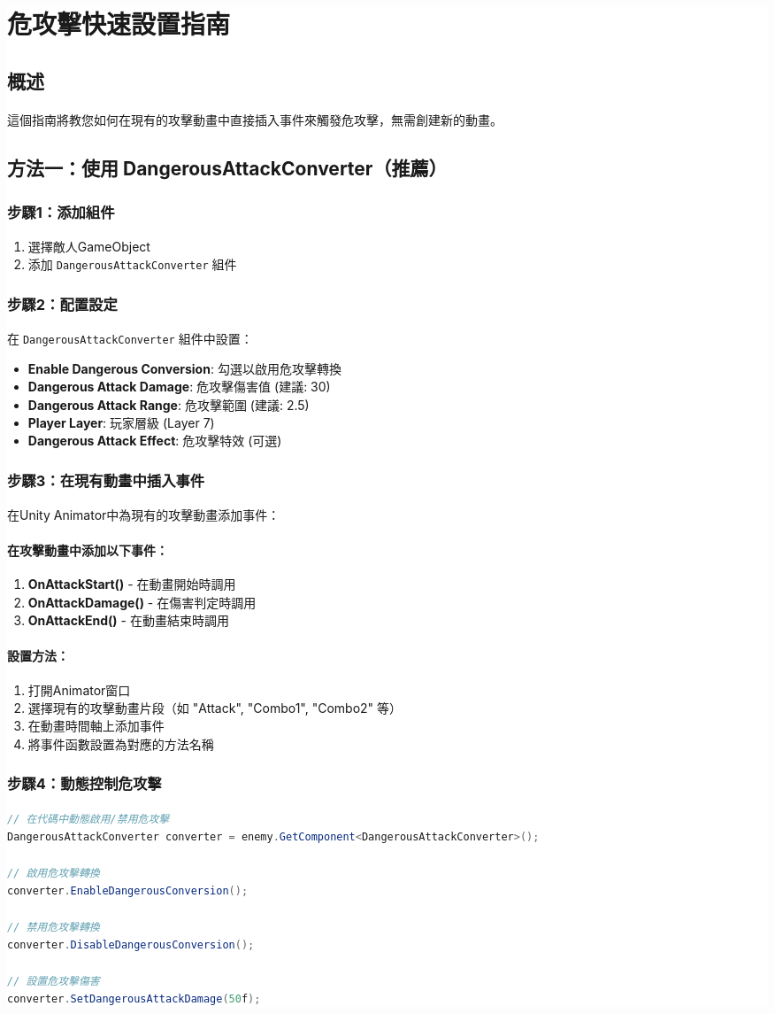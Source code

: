 # 危攻擊快速設置指南

## 概述
這個指南將教您如何在現有的攻擊動畫中直接插入事件來觸發危攻擊，無需創建新的動畫。

## 方法一：使用 DangerousAttackConverter（推薦）

### 步驟1：添加組件
1. 選擇敵人GameObject
2. 添加 `DangerousAttackConverter` 組件

### 步驟2：配置設定
在 `DangerousAttackConverter` 組件中設置：
- **Enable Dangerous Conversion**: 勾選以啟用危攻擊轉換
- **Dangerous Attack Damage**: 危攻擊傷害值 (建議: 30)
- **Dangerous Attack Range**: 危攻擊範圍 (建議: 2.5)
- **Player Layer**: 玩家層級 (Layer 7)
- **Dangerous Attack Effect**: 危攻擊特效 (可選)

### 步驟3：在現有動畫中插入事件
在Unity Animator中為現有的攻擊動畫添加事件：

#### 在攻擊動畫中添加以下事件：
1. **OnAttackStart()** - 在動畫開始時調用
2. **OnAttackDamage()** - 在傷害判定時調用
3. **OnAttackEnd()** - 在動畫結束時調用

#### 設置方法：
1. 打開Animator窗口
2. 選擇現有的攻擊動畫片段（如 "Attack", "Combo1", "Combo2" 等）
3. 在動畫時間軸上添加事件
4. 將事件函數設置為對應的方法名稱

### 步驟4：動態控制危攻擊
```csharp
// 在代碼中動態啟用/禁用危攻擊
DangerousAttackConverter converter = enemy.GetComponent<DangerousAttackConverter>();

// 啟用危攻擊轉換
converter.EnableDangerousConversion();

// 禁用危攻擊轉換
converter.DisableDangerousConversion();

// 設置危攻擊傷害
converter.SetDangerousAttackDamage(50f);
```
